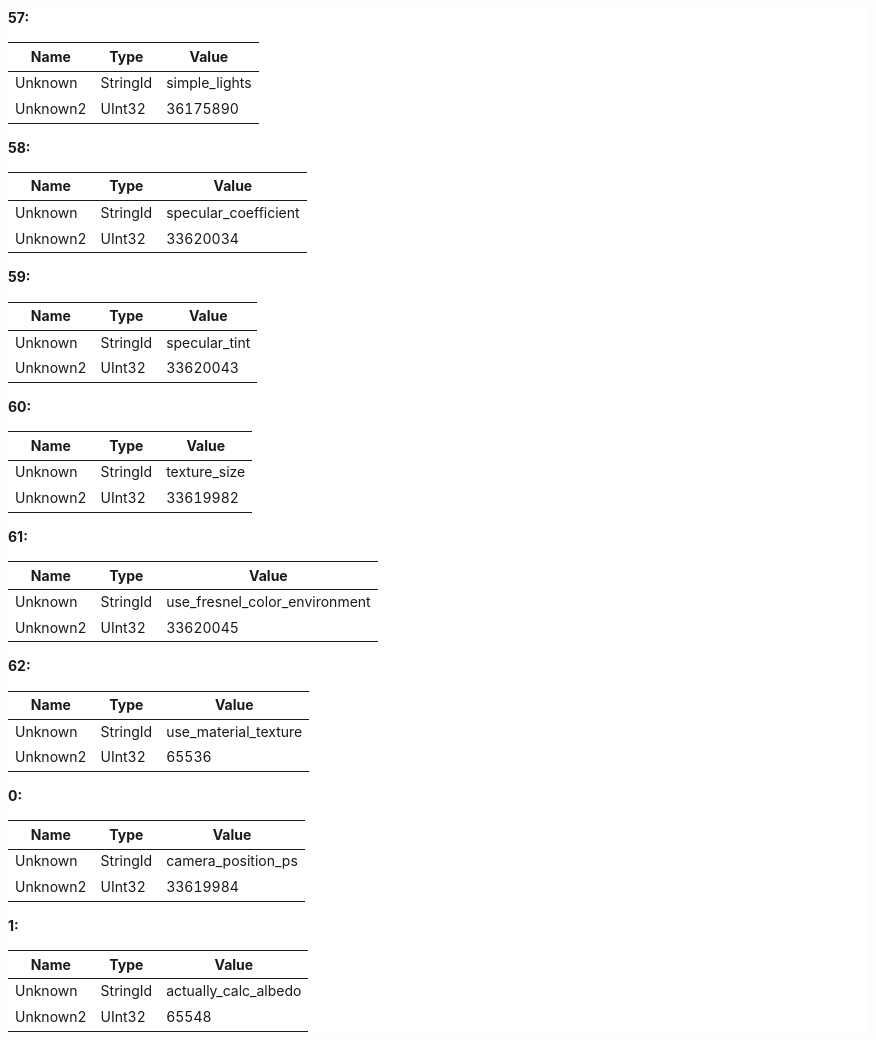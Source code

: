 
**57:**

Name	| Type	| Value
---	|---	|---	|
Unknown	|StringId	|simple_lights
Unknown2	|UInt32	|36175890


**58:**

Name	| Type	| Value
---	|---	|---	|
Unknown	|StringId	|specular_coefficient
Unknown2	|UInt32	|33620034


**59:**

Name	| Type	| Value
---	|---	|---	|
Unknown	|StringId	|specular_tint
Unknown2	|UInt32	|33620043


**60:**

Name	| Type	| Value
---	|---	|---	|
Unknown	|StringId	|texture_size
Unknown2	|UInt32	|33619982


**61:**

Name	| Type	| Value
---	|---	|---	|
Unknown	|StringId	|use_fresnel_color_environment
Unknown2	|UInt32	|33620045


**62:**

Name	| Type	| Value
---	|---	|---	|
Unknown	|StringId	|use_material_texture
Unknown2	|UInt32	|65536


**0:**

Name	| Type	| Value
---	|---	|---	|
Unknown	|StringId	|camera_position_ps
Unknown2	|UInt32	|33619984


**1:**

Name	| Type	| Value
---	|---	|---	|
Unknown	|StringId	|actually_calc_albedo
Unknown2	|UInt32	|65548
